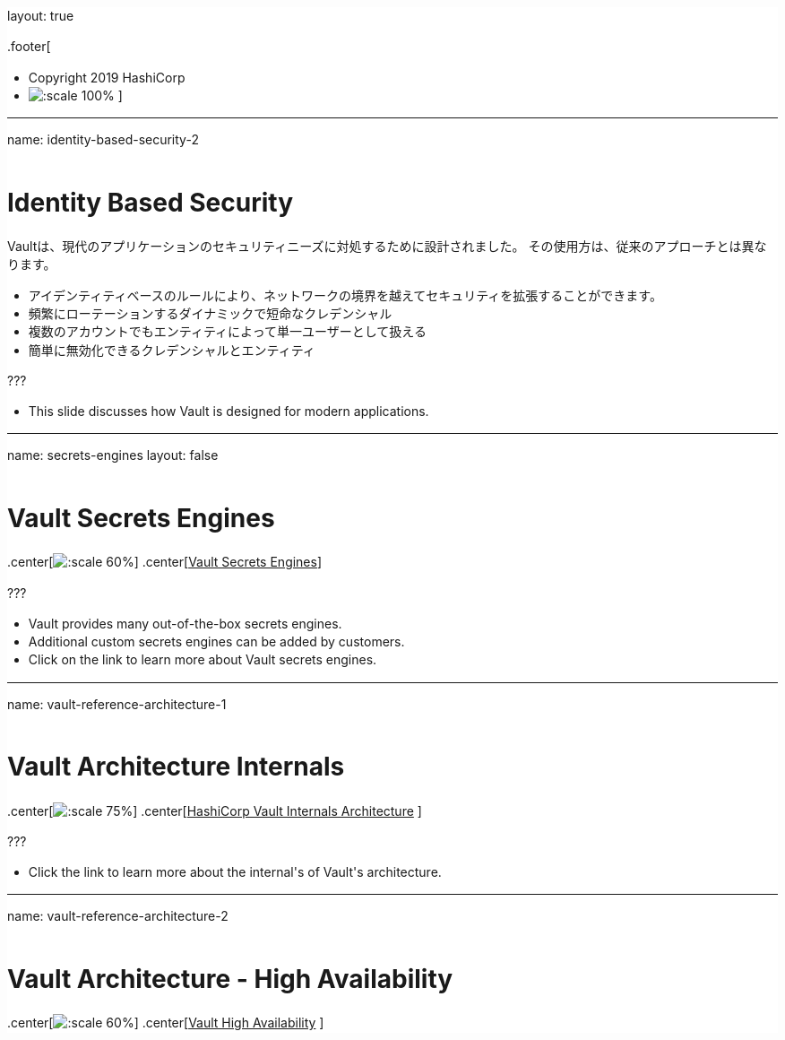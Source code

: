 layout: true

.footer[
- Copyright 2019 HashiCorp
- ![:scale 100%](https://hashicorp.github.io/field-workshops-assets/assets/logos/HashiCorp_Icon_Black.svg)
]

---
name: identity-based-security-2
# Identity Based Security

Vaultは、現代のアプリケーションのセキュリティニーズに対処するために設計されました。 その使用方は、従来のアプローチとは異なります。

* アイデンティティベースのルールにより、ネットワークの境界を越えてセキュリティを拡張することができます。
* 頻繁にローテーションするダイナミックで短命なクレデンシャル
* 複数のアカウントでもエンティティによって単一ユーザーとして扱える
* 簡単に無効化できるクレデンシャルとエンティティ

???
* This slide discusses how Vault is designed for modern applications.

---
name: secrets-engines
layout: false
# Vault Secrets Engines
.center[![:scale 60%](images/vault-engines.png)]
.center[[Vault Secrets Engines](https://www.vaultproject.io/docs/secrets/)]

???
* Vault provides many out-of-the-box secrets engines.
* Additional custom secrets engines can be added by customers.
* Click on the link to learn more about Vault secrets engines.

---
name: vault-reference-architecture-1
# Vault Architecture Internals
.center[![:scale 75%](images/vault_arch.png)]
.center[[HashiCorp Vault Internals Architecture](https://www.vaultproject.io/docs/internals/architecture/)
]

???
* Click the link to learn more about the internal's of Vault's architecture.

---
name: vault-reference-architecture-2
# Vault Architecture - High Availability
.center[![:scale 60%](images/vault-ref-arch-lb.png)]
.center[[Vault High Availability](https://www.vaultproject.io/docs/concepts/ha/)
]
